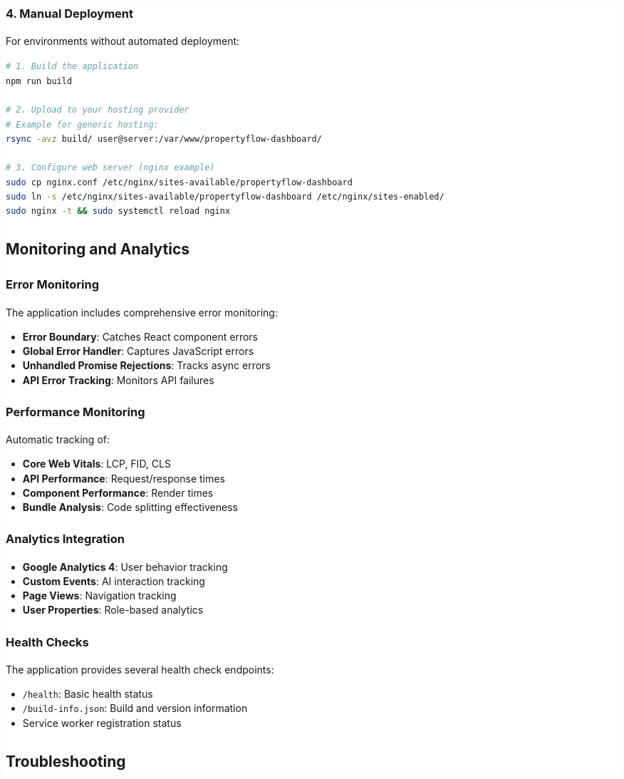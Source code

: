### 4. Manual Deployment

For environments without automated deployment:

```bash
# 1. Build the application
npm run build

# 2. Upload to your hosting provider
# Example for generic hosting:
rsync -avz build/ user@server:/var/www/propertyflow-dashboard/

# 3. Configure web server (nginx example)
sudo cp nginx.conf /etc/nginx/sites-available/propertyflow-dashboard
sudo ln -s /etc/nginx/sites-available/propertyflow-dashboard /etc/nginx/sites-enabled/
sudo nginx -t && sudo systemctl reload nginx
```

## Monitoring and Analytics

### Error Monitoring

The application includes comprehensive error monitoring:

- **Error Boundary**: Catches React component errors
- **Global Error Handler**: Captures JavaScript errors
- **Unhandled Promise Rejections**: Tracks async errors
- **API Error Tracking**: Monitors API failures

### Performance Monitoring

Automatic tracking of:

- **Core Web Vitals**: LCP, FID, CLS
- **API Performance**: Request/response times
- **Component Performance**: Render times
- **Bundle Analysis**: Code splitting effectiveness

### Analytics Integration

- **Google Analytics 4**: User behavior tracking
- **Custom Events**: AI interaction tracking
- **Page Views**: Navigation tracking
- **User Properties**: Role-based analytics

### Health Checks

The application provides several health check endpoints:

- `/health`: Basic health status
- `/build-info.json`: Build and version information
- Service worker registration status

## Troubleshooting

